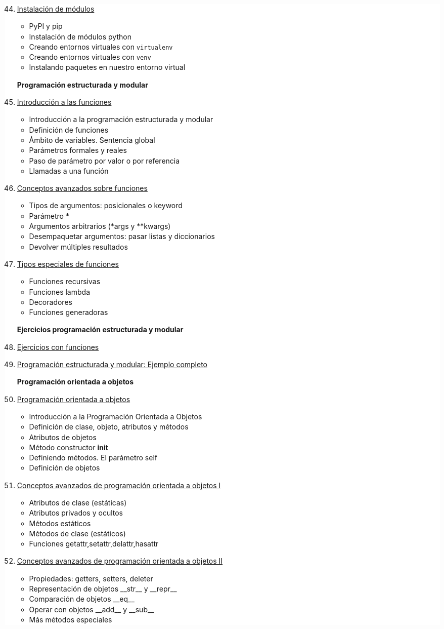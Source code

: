 44. [Instalación de módulos](curso/u44)
	* PyPI y pip
	* Instalación de módulos python
	* Creando entornos virtuales con `virtualenv`
	* Creando entornos virtuales con `venv`
	* Instalando paquetes en nuestro entorno virtual

    **Programación estructurada y modular**

45. [Introducción a las funciones](curso/u45)
	* Introducción a la programación estructurada y modular
	* Definición de funciones
	* Ámbito de variables. Sentencia global
	* Parámetros formales y reales
	* Paso de parámetro por valor o por referencia
	* Llamadas a una función

46. [Conceptos avanzados sobre funciones](curso/u46)
	* Tipos de argumentos: posicionales o keyword
	* Parámetro *
	* Argumentos arbitrarios (*args y **kwargs)
	* Desempaquetar argumentos: pasar listas y diccionarios
	* Devolver múltiples resultados
	
47. [Tipos especiales de funciones](curso/u47)
	* Funciones recursivas
	* Funciones lambda
	* Decoradores
	* Funciones generadoras

    **Ejercicios programación estructurada y modular**

48. [Ejercicios con funciones](curso/u48)
49. [Programación estructurada y modular: Ejemplo completo](curso/u49)

    **Programación orientada a objetos**

50. [Programación orientada a objetos](curso/u50)
	* Introducción a la Programación Orientada a Objetos
	* Definición de clase, objeto, atributos y métodos
	* Atributos de objetos
	* Método constructor __init__
	* Definiendo métodos. El parámetro self
	* Definición de objetos

51. [Conceptos avanzados de programación orientada a objetos I](curso/u51)
	* Atributos de clase (estáticas)
	* Atributos privados y ocultos
	* Métodos estáticos
	* Métodos de clase (estáticos)
	* Funciones getattr,setattr,delattr,hasattr
	
52. [Conceptos avanzados de programación orientada a objetos II](curso/u52)

	* Propiedades: getters, setters, deleter
	* Representación de objetos \_\_str\_\_ y \_\_repr\_\_
	* Comparación de objetos \_\_eq\_\_
	* Operar con objetos \_\_add\_\_ y \_\_sub\_\_
	* Más métodos especiales
